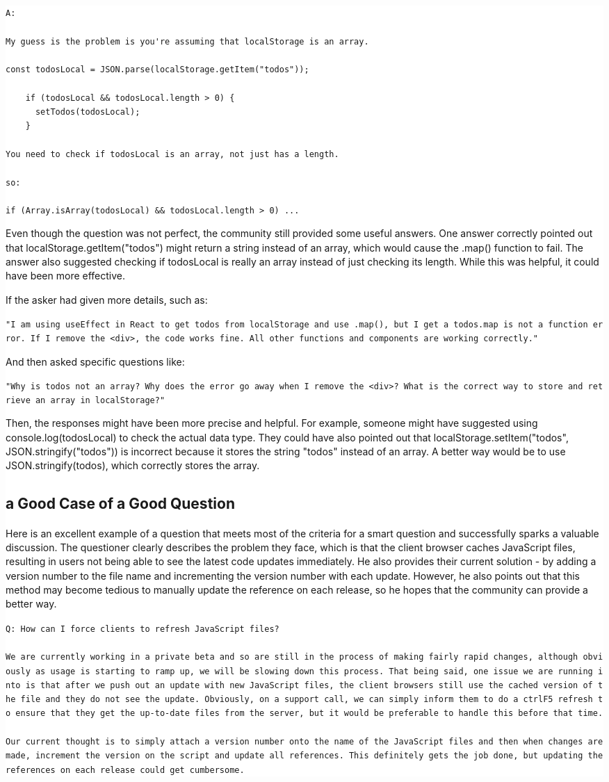 ```
A: 

My guess is the problem is you're assuming that localStorage is an array.

const todosLocal = JSON.parse(localStorage.getItem("todos"));

    if (todosLocal && todosLocal.length > 0) {
      setTodos(todosLocal);
    }

You need to check if todosLocal is an array, not just has a length.

so:

if (Array.isArray(todosLocal) && todosLocal.length > 0) ...

```
 
Even though the question was not perfect, the community still provided some useful answers. One answer correctly pointed out that localStorage.getItem("todos") might return a string instead of an array, which would cause the .map() function to fail. The answer also suggested checking if todosLocal is really an array instead of just checking its length. While this was helpful, it could have been more effective.

If the asker had given more details, such as:
```
"I am using useEffect in React to get todos from localStorage and use .map(), but I get a todos.map is not a function error. If I remove the <div>, the code works fine. All other functions and components are working correctly."
```
And then asked specific questions like:
```
"Why is todos not an array? Why does the error go away when I remove the <div>? What is the correct way to store and retrieve an array in localStorage?"
```

Then, the responses might have been more precise and helpful. For example, someone might have suggested using console.log(todosLocal) to check the actual data type. They could have also pointed out that localStorage.setItem("todos", JSON.stringify("todos")) is incorrect because it stores the string "todos" instead of an array. A better way would be to use JSON.stringify(todos), which correctly stores the array.

## a Good Case of a Good Question

Here is an excellent example of a question that meets most of the criteria for a smart question and successfully sparks a valuable discussion. The questioner clearly describes the problem they face, which is that the client browser caches JavaScript files, resulting in users not being able to see the latest code updates immediately. He also provides their current solution - by adding a version number to the file name and incrementing the version number with each update. However, he also points out that this method may become tedious to manually update the reference on each release, so he hopes that the community can provide a better way.

```
Q: How can I force clients to refresh JavaScript files?

We are currently working in a private beta and so are still in the process of making fairly rapid changes, although obviously as usage is starting to ramp up, we will be slowing down this process. That being said, one issue we are running into is that after we push out an update with new JavaScript files, the client browsers still use the cached version of the file and they do not see the update. Obviously, on a support call, we can simply inform them to do a ctrlF5 refresh to ensure that they get the up-to-date files from the server, but it would be preferable to handle this before that time.

Our current thought is to simply attach a version number onto the name of the JavaScript files and then when changes are made, increment the version on the script and update all references. This definitely gets the job done, but updating the references on each release could get cumbersome.
```